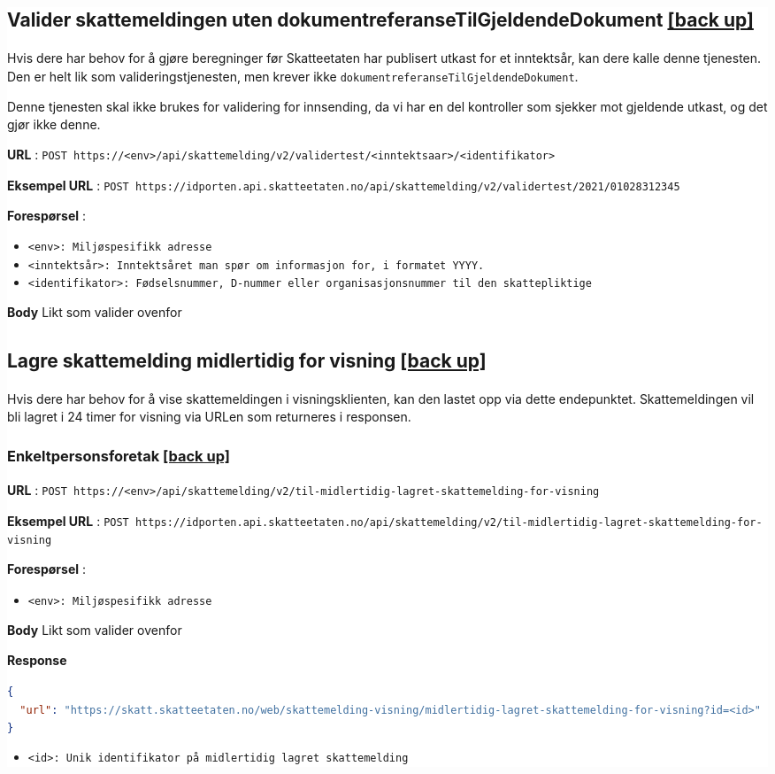 
## Valider skattemeldingen uten dokumentreferanseTilGjeldendeDokument <a name="validerTest"></a> [[back up]](#user-content-table-of-requests)

Hvis dere har behov for å gjøre beregninger før Skatteetaten har publisert utkast for et inntektsår, kan dere kalle denne tjenesten.
Den er helt lik som valideringstjenesten, men krever ikke `dokumentreferanseTilGjeldendeDokument`.

Denne tjenesten skal ikke brukes for validering for innsending, da vi har en del kontroller som sjekker mot gjeldende utkast, og det gjør ikke denne.

**URL** : `POST https://<env>/api/skattemelding/v2/validertest/<inntektsaar>/<identifikator>`

**Eksempel URL** : `POST https://idporten.api.skatteetaten.no/api/skattemelding/v2/validertest/2021/01028312345`

**Forespørsel** :

- `<env>: Miljøspesifikk adresse`
- `<inntektsår>: Inntektsåret man spør om informasjon for, i formatet YYYY.`
- `<identifikator>: Fødselsnummer, D-nummer eller organisasjonsnummer til den skattepliktige`

**Body**
Likt som valider ovenfor

## Lagre skattemelding midlertidig for visning <a name="midlertidigVisning"></a> [[back up]](#user-content-table-of-requests)
Hvis dere har behov for å vise skattemeldingen i visningsklienten, kan den lastet opp via dette endepunktet. Skattemeldingen vil bli lagret i 24 timer for visning via URLen som returneres i responsen.

### Enkeltpersonsforetak <a name="lagret-skattemelding-for-visning-personlig"></a> [[back up]](#user-content-table-of-requests)
**URL** : `POST https://<env>/api/skattemelding/v2/til-midlertidig-lagret-skattemelding-for-visning`

**Eksempel URL** : `POST https://idporten.api.skatteetaten.no/api/skattemelding/v2/til-midlertidig-lagret-skattemelding-for-visning`

**Forespørsel** :

- `<env>: Miljøspesifikk adresse`

**Body**
Likt som valider ovenfor

**Response**

```json
{
  "url": "https://skatt.skatteetaten.no/web/skattemelding-visning/midlertidig-lagret-skattemelding-for-visning?id=<id>"
}
```
- `<id>: Unik identifikator på midlertidig lagret skattemelding`
